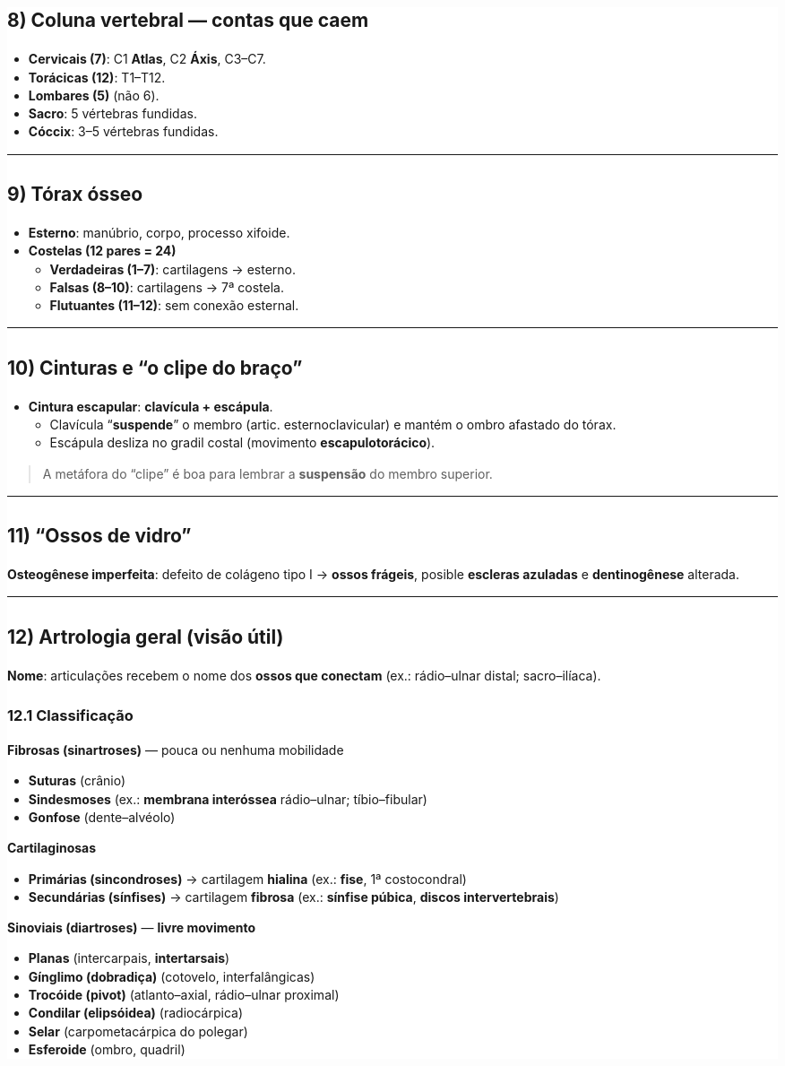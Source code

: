 ## 8) Coluna vertebral — contas que caem
- **Cervicais (7)**: C1 **Atlas**, C2 **Áxis**, C3–C7.  
- **Torácicas (12)**: T1–T12.  
- **Lombares (5)** (não 6).  
- **Sacro**: 5 vértebras fundidas.  
- **Cóccix**: 3–5 vértebras fundidas.

---

## 9) Tórax ósseo
- **Esterno**: manúbrio, corpo, processo xifoide.  
- **Costelas (12 pares = 24)**  
  - **Verdadeiras (1–7)**: cartilagens → esterno.  
  - **Falsas (8–10)**: cartilagens → 7ª costela.  
  - **Flutuantes (11–12)**: sem conexão esternal.

---

## 10) Cinturas e “o clipe do braço”
- **Cintura escapular**: **clavícula + escápula**.  
  - Clavícula “**suspende**” o membro (artic. esternoclavicular) e mantém o ombro afastado do tórax.  
  - Escápula desliza no gradil costal (movimento **escapulotorácico**).
> A metáfora do “clipe” é boa para lembrar a **suspensão** do membro superior.

---

## 11) “Ossos de vidro”
**Osteogênese imperfeita**: defeito de colágeno tipo I → **ossos frágeis**, posible **escleras azuladas** e **dentinogênese** alterada.

---

## 12) Artrologia geral (visão útil)
**Nome**: articulações recebem o nome dos **ossos que conectam** (ex.: rádio–ulnar distal; sacro–ilíaca).

### 12.1 Classificação
**Fibrosas (sinartroses)** — pouca ou nenhuma mobilidade  
- **Suturas** (crânio)  
- **Sindesmoses** (ex.: **membrana interóssea** rádio–ulnar; tíbio–fibular)  
- **Gonfose** (dente–alvéolo)

**Cartilaginosas**  
- **Primárias (sincondroses)** → cartilagem **hialina** (ex.: **fise**, 1ª costocondral)  
- **Secundárias (sínfises)** → cartilagem **fibrosa** (ex.: **sínfise púbica**, **discos intervertebrais**)

**Sinoviais (diartroses)** — **livre movimento**  
- **Planas** (intercarpais, **intertarsais**)  
- **Gínglimo (dobradiça)** (cotovelo, interfalângicas)  
- **Trocóide (pivot)** (atlanto–axial, rádio–ulnar proximal)  
- **Condilar (elipsóidea)** (radiocárpica)  
- **Selar** (carpometacárpica do polegar)  
- **Esferoide** (ombro, quadril)
